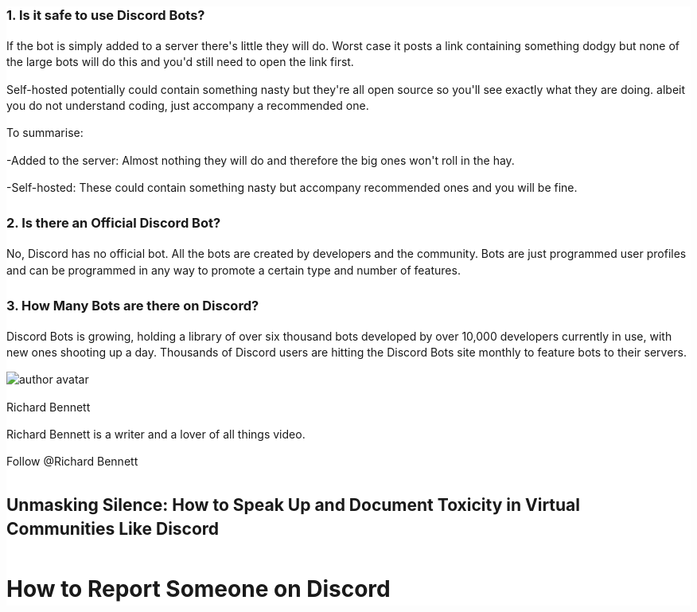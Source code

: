 ### 1. Is it safe to use Discord Bots?

If the bot is simply added to a server there's little they will do. Worst case it posts a link containing something dodgy but none of the large bots will do this and you'd still need to open the link first.

Self-hosted potentially could contain something nasty but they're all open source so you'll see exactly what they are doing. albeit you do not understand coding, just accompany a recommended one.

To summarise:

\-Added to the server: Almost nothing they will do and therefore the big ones won't roll in the hay.

\-Self-hosted: These could contain something nasty but accompany recommended ones and you will be fine.

### 2. Is there an Official Discord Bot?

No, Discord has no official bot. All the bots are created by developers and the community. Bots are just programmed user profiles and can be programmed in any way to promote a certain type and number of features.

### 3. How Many Bots are there on Discord?

Discord Bots is growing, holding a library of over six thousand bots developed by over 10,000 developers currently in use, with new ones shooting up a day. Thousands of Discord users are hitting the Discord Bots site monthly to feature bots to their servers.

![author avatar](https://images.wondershare.com/filmora/article-images/richard-bennett.jpg)

Richard Bennett

Richard Bennett is a writer and a lover of all things video.

Follow @Richard Bennett

<ins class="adsbygoogle"
     style="display:block"
     data-ad-format="autorelaxed"
     data-ad-client="ca-pub-7571918770474297"
     data-ad-slot="1223367746"></ins>

<ins class="adsbygoogle"
     style="display:block"
     data-ad-format="autorelaxed"
     data-ad-client="ca-pub-7571918770474297"
     data-ad-slot="1223367746"></ins>

## Unmasking Silence: How to Speak Up and Document Toxicity in Virtual Communities Like Discord

# How to Report Someone on Discord
